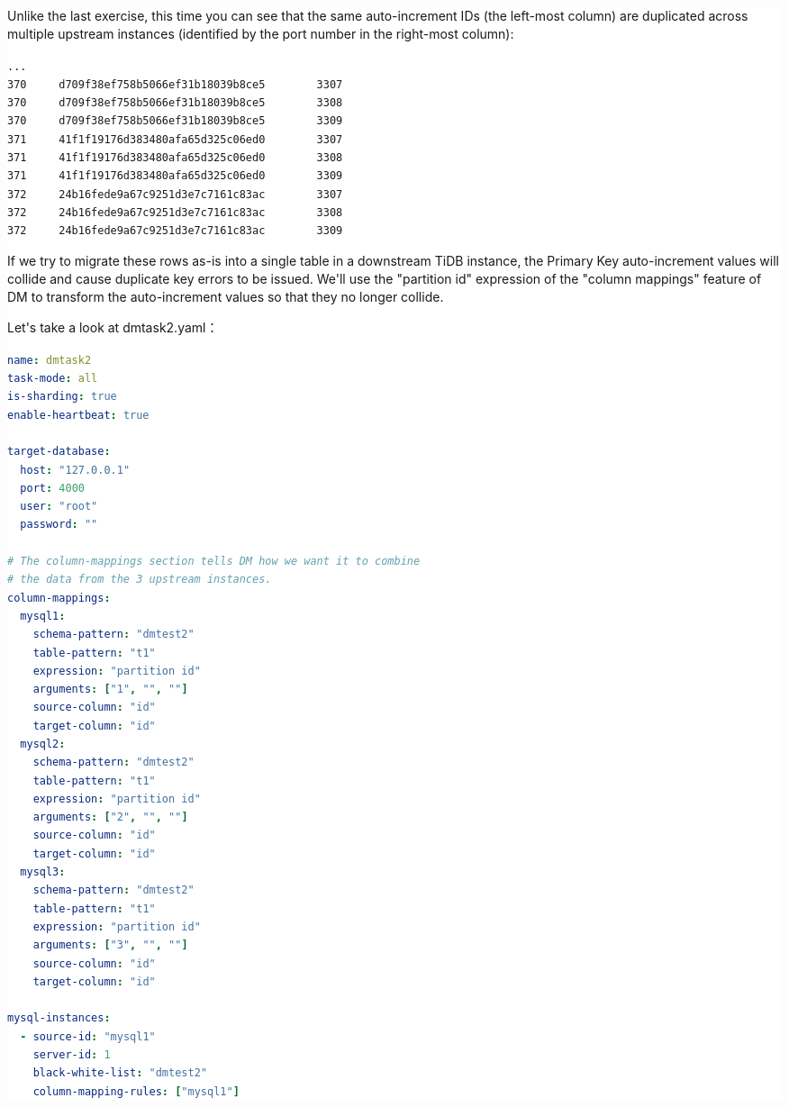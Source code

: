 Unlike the last exercise, this time you can see that the same auto-increment IDs (the left-most column) are duplicated across multiple upstream instances (identified by the port number in the right-most column):
```
...
370     d709f38ef758b5066ef31b18039b8ce5        3307
370     d709f38ef758b5066ef31b18039b8ce5        3308
370     d709f38ef758b5066ef31b18039b8ce5        3309
371     41f1f19176d383480afa65d325c06ed0        3307
371     41f1f19176d383480afa65d325c06ed0        3308
371     41f1f19176d383480afa65d325c06ed0        3309
372     24b16fede9a67c9251d3e7c7161c83ac        3307
372     24b16fede9a67c9251d3e7c7161c83ac        3308
372     24b16fede9a67c9251d3e7c7161c83ac        3309
```

If we try to migrate these rows as-is into a single table in a downstream TiDB instance, the Primary Key auto-increment values will collide and cause duplicate key errors to be issued. We'll use the "partition id" expression of the "column mappings" feature of DM to transform the auto-increment values so that they no longer collide. 

Let's take a look at dmtask2.yaml：

```yaml
name: dmtask2
task-mode: all
is-sharding: true
enable-heartbeat: true

target-database:
  host: "127.0.0.1"
  port: 4000
  user: "root"
  password: ""

# The column-mappings section tells DM how we want it to combine
# the data from the 3 upstream instances.
column-mappings:
  mysql1:
    schema-pattern: "dmtest2"
    table-pattern: "t1"
    expression: "partition id"
    arguments: ["1", "", ""]
    source-column: "id"
    target-column: "id"
  mysql2:
    schema-pattern: "dmtest2"
    table-pattern: "t1"
    expression: "partition id"
    arguments: ["2", "", ""]
    source-column: "id"
    target-column: "id"
  mysql3:
    schema-pattern: "dmtest2"
    table-pattern: "t1"
    expression: "partition id"
    arguments: ["3", "", ""]
    source-column: "id"
    target-column: "id"

mysql-instances:
  - source-id: "mysql1"
    server-id: 1
    black-white-list: "dmtest2"
    column-mapping-rules: ["mysql1"]
```